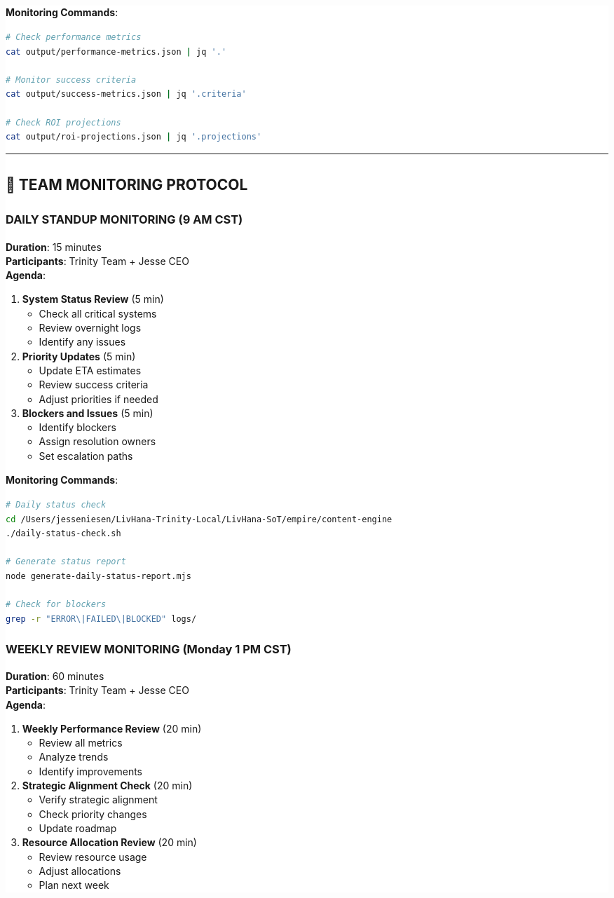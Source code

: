 **Monitoring Commands**:
```bash
# Check performance metrics
cat output/performance-metrics.json | jq '.'

# Monitor success criteria
cat output/success-metrics.json | jq '.criteria'

# Check ROI projections
cat output/roi-projections.json | jq '.projections'
```

---

## 🎯 TEAM MONITORING PROTOCOL

### DAILY STANDUP MONITORING (9 AM CST)
**Duration**: 15 minutes  
**Participants**: Trinity Team + Jesse CEO  
**Agenda**:
1. **System Status Review** (5 min)
   - Check all critical systems
   - Review overnight logs
   - Identify any issues
2. **Priority Updates** (5 min)
   - Update ETA estimates
   - Review success criteria
   - Adjust priorities if needed
3. **Blockers and Issues** (5 min)
   - Identify blockers
   - Assign resolution owners
   - Set escalation paths

**Monitoring Commands**:
```bash
# Daily status check
cd /Users/jesseniesen/LivHana-Trinity-Local/LivHana-SoT/empire/content-engine
./daily-status-check.sh

# Generate status report
node generate-daily-status-report.mjs

# Check for blockers
grep -r "ERROR\|FAILED\|BLOCKED" logs/
```

### WEEKLY REVIEW MONITORING (Monday 1 PM CST)
**Duration**: 60 minutes  
**Participants**: Trinity Team + Jesse CEO  
**Agenda**:
1. **Weekly Performance Review** (20 min)
   - Review all metrics
   - Analyze trends
   - Identify improvements
2. **Strategic Alignment Check** (20 min)
   - Verify strategic alignment
   - Check priority changes
   - Update roadmap
3. **Resource Allocation Review** (20 min)
   - Review resource usage
   - Adjust allocations
   - Plan next week

